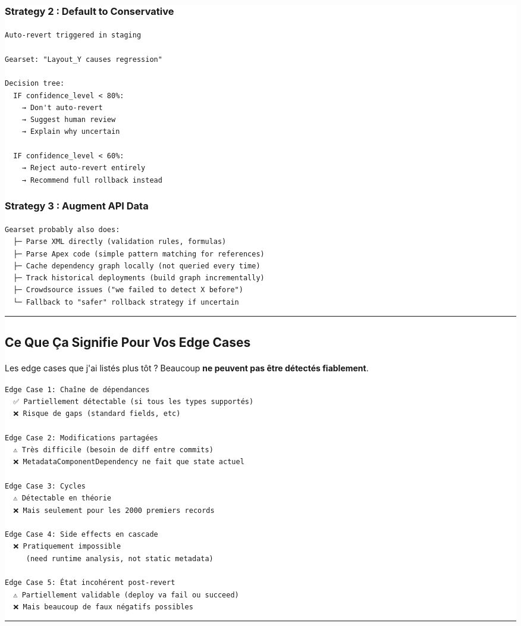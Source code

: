 ### Strategy 2 : Default to Conservative

```
Auto-revert triggered in staging

Gearset: "Layout_Y causes regression"

Decision tree:
  IF confidence_level < 80%:
    → Don't auto-revert
    → Suggest human review
    → Explain why uncertain
    
  IF confidence_level < 60%:
    → Reject auto-revert entirely
    → Recommend full rollback instead
```

### Strategy 3 : Augment API Data

```
Gearset probably also does:
  ├─ Parse XML directly (validation rules, formulas)
  ├─ Parse Apex code (simple pattern matching for references)
  ├─ Cache dependency graph locally (not queried every time)
  ├─ Track historical deployments (build graph incrementally)
  ├─ Crowdsource issues ("we failed to detect X before")
  └─ Fallback to "safer" rollback strategy if uncertain
```

---

## Ce Que Ça Signifie Pour Vos Edge Cases

Les edge cases que j'ai listés plus tôt ? Beaucoup **ne peuvent pas être détectés fiablement**.

```
Edge Case 1: Chaîne de dépendances
  ✅ Partiellement détectable (si tous les types supportés)
  ❌ Risque de gaps (standard fields, etc)

Edge Case 2: Modifications partagées
  ⚠️ Très difficile (besoin de diff entre commits)
  ❌ MetadataComponentDependency ne fait que state actuel

Edge Case 3: Cycles
  ⚠️ Détectable en théorie
  ❌ Mais seulement pour les 2000 premiers records

Edge Case 4: Side effects en cascade
  ❌ Pratiquement impossible
     (need runtime analysis, not static metadata)

Edge Case 5: État incohérent post-revert
  ⚠️ Partiellement validable (deploy va fail ou succeed)
  ❌ Mais beaucoup de faux négatifs possibles
```

---